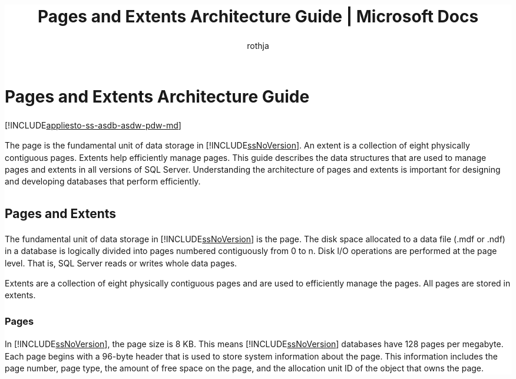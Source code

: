 ﻿---
title: "Pages and Extents Architecture Guide | Microsoft Docs"
ms.custom: ""
ms.date: "10/21/2016"
ms.prod: sql
ms.prod_service: "database-engine, sql-database, sql-data-warehouse, pdw"
ms.component: "relational-databases-misc"
ms.reviewer: ""
ms.suite: "sql"
ms.technology: 
  - "database-engine"
ms.tgt_pltfrm: ""
ms.topic: conceptual
helpviewer_keywords: 
  - "page and extent architecture guide"
  - "guide, page and extent architecture"
ms.assetid: 83a4aa90-1c10-4de6-956b-7c3cd464c2d2
caps.latest.revision: 2
author: "rothja"
ms.author: "jroth"
manager: craigg
monikerRange: ">=aps-pdw-2016||=azuresqldb-current||=azure-sqldw-latest||>=sql-server-2016||=sqlallproducts-allversions||>=sql-server-linux-2017"
---
# Pages and Extents Architecture Guide
[!INCLUDE[appliesto-ss-asdb-asdw-pdw-md](../includes/appliesto-ss-asdb-asdw-pdw-md.md)]

The page is the fundamental unit of data storage in [!INCLUDE[ssNoVersion](../includes/ssnoversion-md.md)]. An extent is a collection of eight physically contiguous pages. Extents help efficiently manage pages. This guide describes the data structures that are used to manage pages and extents in all versions of SQL Server. Understanding the architecture of pages and extents is important for designing and developing databases that perform efficiently.

## Pages and Extents

The fundamental unit of data storage in [!INCLUDE[ssNoVersion](../includes/ssnoversion-md.md)] is the page. The disk space allocated to a data file (.mdf or .ndf) in a database is logically divided into pages numbered contiguously from 0 to n. Disk I/O operations are performed at the page level. That is, SQL Server reads or writes whole data pages.

Extents are a collection of eight physically contiguous pages and are used to efficiently manage the pages. All pages are stored in extents.

### Pages

In [!INCLUDE[ssNoVersion](../includes/ssnoversion-md.md)], the page size is 8 KB. This means [!INCLUDE[ssNoVersion](../includes/ssnoversion-md.md)] databases have 128 pages per megabyte. Each page begins with a 96-byte header that is used to store system information about the page. This information includes the page number, page type, the amount of free space on the page, and the allocation unit ID of the object that owns the page.
